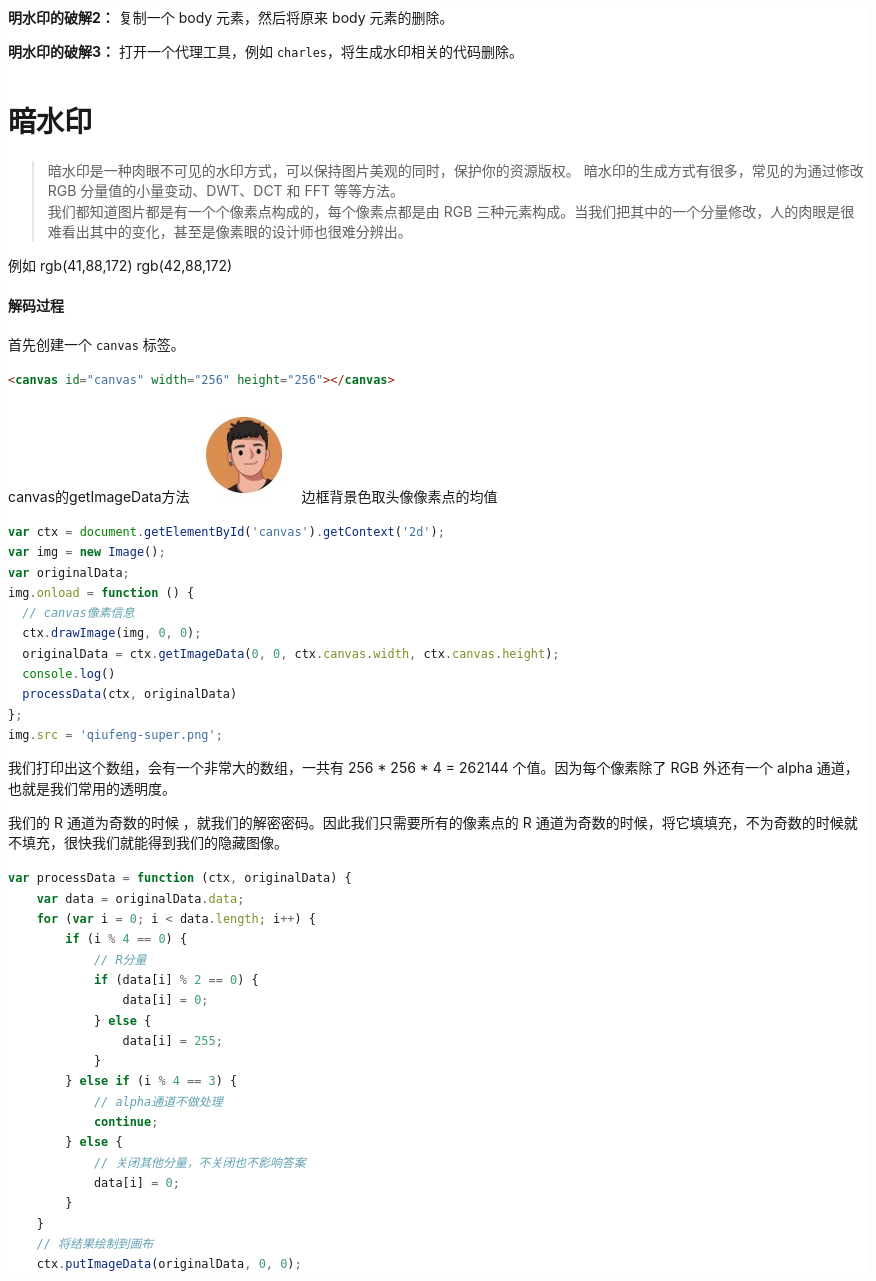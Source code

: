 **明水印的破解2：**
复制一个 body 元素，然后将原来 body 元素的删除。

**明水印的破解3：**
打开一个代理工具，例如 `charles`，将生成水印相关的代码删除。


# 暗水印
> 暗水印是一种肉眼不可见的水印方式，可以保持图片美观的同时，保护你的资源版权。
暗水印的生成方式有很多，常见的为通过修改RGB 分量值的小量变动、DWT、DCT 和 FFT 等等方法。  
我们都知道图片都是有一个个像素点构成的，每个像素点都是由 RGB 三种元素构成。当我们把其中的一个分量修改，人的肉眼是很难看出其中的变化，甚至是像素眼的设计师也很难分辨出。

例如 rgb(41,88,172)   rgb(42,88,172)

#### 解码过程
首先创建一个 `canvas` 标签。
```html
<canvas id="canvas" width="256" height="256"></canvas>
```
canvas的getImageData方法
![](./imgs/head.png)
边框背景色取头像像素点的均值
```js
var ctx = document.getElementById('canvas').getContext('2d');
var img = new Image();
var originalData;
img.onload = function () {
  // canvas像素信息
  ctx.drawImage(img, 0, 0);
  originalData = ctx.getImageData(0, 0, ctx.canvas.width, ctx.canvas.height);
  console.log()
  processData(ctx, originalData)
};
img.src = 'qiufeng-super.png';
```
我们打印出这个数组，会有一个非常大的数组，一共有 256 * 256 * 4 = 262144 个值。因为每个像素除了 RGB 外还有一个 alpha 通道，也就是我们常用的透明度。

我们的 R 通道为奇数的时候 ，就我们的解密密码。因此我们只需要所有的像素点的 R 通道为奇数的时候，将它填填充，不为奇数的时候就不填充，很快我们就能得到我们的隐藏图像。

```js
var processData = function (ctx, originalData) {
    var data = originalData.data;
    for (var i = 0; i < data.length; i++) {
        if (i % 4 == 0) {
            // R分量
            if (data[i] % 2 == 0) {
                data[i] = 0;
            } else {
                data[i] = 255;
            }
        } else if (i % 4 == 3) {
            // alpha通道不做处理
            continue;
        } else {
            // 关闭其他分量，不关闭也不影响答案
            data[i] = 0;
        }
    }
    // 将结果绘制到画布
    ctx.putImageData(originalData, 0, 0);
```